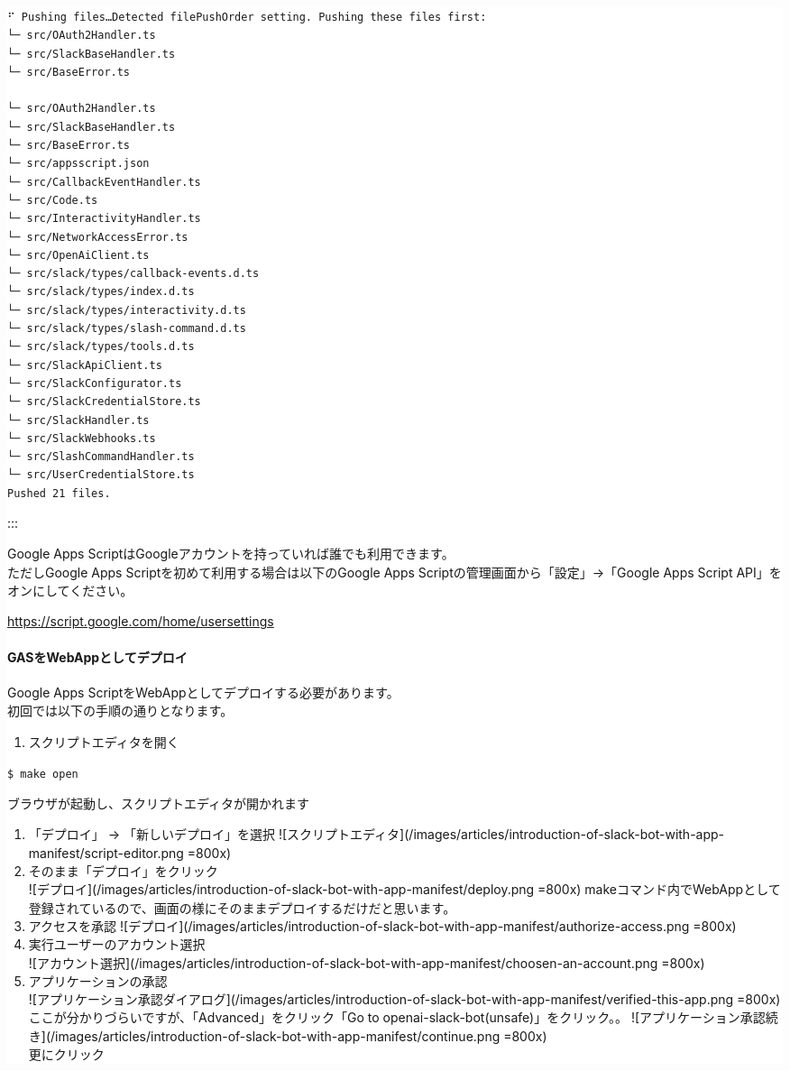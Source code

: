 ```log
⠋ Pushing files…Detected filePushOrder setting. Pushing these files first:
└─ src/OAuth2Handler.ts
└─ src/SlackBaseHandler.ts
└─ src/BaseError.ts

└─ src/OAuth2Handler.ts
└─ src/SlackBaseHandler.ts
└─ src/BaseError.ts
└─ src/appsscript.json
└─ src/CallbackEventHandler.ts
└─ src/Code.ts
└─ src/InteractivityHandler.ts
└─ src/NetworkAccessError.ts
└─ src/OpenAiClient.ts
└─ src/slack/types/callback-events.d.ts
└─ src/slack/types/index.d.ts
└─ src/slack/types/interactivity.d.ts
└─ src/slack/types/slash-command.d.ts
└─ src/slack/types/tools.d.ts
└─ src/SlackApiClient.ts
└─ src/SlackConfigurator.ts
└─ src/SlackCredentialStore.ts
└─ src/SlackHandler.ts
└─ src/SlackWebhooks.ts
└─ src/SlashCommandHandler.ts
└─ src/UserCredentialStore.ts
Pushed 21 files.
```
:::


Google Apps ScriptはGoogleアカウントを持っていれば誰でも利用できます。  
ただしGoogle Apps Scriptを初めて利用する場合は以下のGoogle Apps Scriptの管理画面から「設定」→「Google Apps Script API」をオンにしてください。

https://script.google.com/home/usersettings

#### GASをWebAppとしてデプロイ  

Google Apps ScriptをWebAppとしてデプロイする必要があります。  
初回では以下の手順の通りとなります。  

1. スクリプトエディタを開く
  ```console
  $ make open
  ```
  ブラウザが起動し、スクリプトエディタが開かれます
1. 「デプロイ」 → 「新しいデプロイ」を選択
![スクリプトエディタ](/images/articles/introduction-of-slack-bot-with-app-manifest/script-editor.png =800x)
1. そのまま「デプロイ」をクリック  
![デプロイ](/images/articles/introduction-of-slack-bot-with-app-manifest/deploy.png =800x)
makeコマンド内でWebAppとして登録されているので、画面の様にそのままデプロイするだけだと思います。
1. アクセスを承認
![デプロイ](/images/articles/introduction-of-slack-bot-with-app-manifest/authorize-access.png =800x)
1. 実行ユーザーのアカウント選択  
![アカウント選択](/images/articles/introduction-of-slack-bot-with-app-manifest/choosen-an-account.png =800x)
1. アプリケーションの承認  
![アプリケーション承認ダイアログ](/images/articles/introduction-of-slack-bot-with-app-manifest/verified-this-app.png =800x)
ここが分かりづらいですが、「Advanced」をクリック「Go to openai-slack-bot(unsafe)」をクリック。。
![アプリケーション承認続き](/images/articles/introduction-of-slack-bot-with-app-manifest/continue.png =800x)  
更にクリック